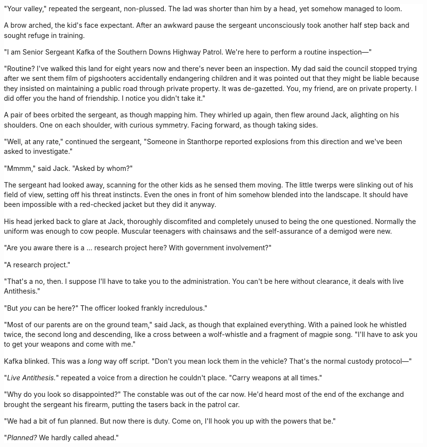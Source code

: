 "Your valley," repeated the sergeant, non-plussed. The lad was shorter than him by a head, yet somehow managed to loom.

A brow arched, the kid's face expectant. After an awkward pause the sergeant unconsciously took another half step back and sought refuge in training. 

"I am Senior Sergeant Kafka of the Southern Downs Highway Patrol. We're here to perform a routine inspection&mdash;"

"Routine? I've walked this land for eight years now and there's never been an inspection. My dad said the council stopped trying after we sent them film of pigshooters accidentally endangering children and it was pointed out that they might be liable because they insisted on maintaining a public road through private property. It was de-gazetted. You, my friend, are on private property. I did offer you the hand of friendship. I notice you didn't take it."

A pair of bees orbited the sergeant, as though mapping him. They whirled up again, then flew around Jack, alighting on his shoulders. One on each shoulder, with curious symmetry. Facing forward, as though taking sides.

"Well, at any rate," continued the sergeant, "Someone in Stanthorpe reported explosions from this direction and we've been asked to investigate."

"Mmmm," said Jack. "Asked by whom?"

The sergeant had looked away, scanning for the other kids as he sensed them moving. The little twerps were slinking out of his field of view, setting off his threat instincts. Even the ones in front of him somehow blended into the landscape. It should have been impossible with a red-checked jacket but they did it anyway. 

His head jerked back to glare at Jack, thoroughly discomfited and completely unused to being the one questioned. Normally the uniform was enough to cow people. Muscular teenagers with chainsaws and the self-assurance of a demigod were new.

"Are you aware there is a ... research project here? With government involvement?"

"A research project."

"That's a no, then. I suppose I'll have to take you to the administration. You can't be here without clearance, it deals with live Antithesis."

"But _you_ can be here?" The officer looked frankly incredulous."

"Most of our parents are on the ground team," said Jack, as though that explained everything. With a pained look he whistled twice, the second long and descending, like a cross between a wolf-whistle and a fragment of magpie song. "I'll have to ask you to get your weapons and come with me."

Kafka blinked. This was a _long_ way off script. "Don't you mean lock them in the vehicle? That's the normal custody protocol&mdash;"

"_Live Antithesis._" repeated a voice from a direction he couldn't place. "Carry weapons at all times."

"Why do you look so disappointed?" The constable was out of the car now. He'd heard most of the end of the exchange and brought the sergeant his firearm, putting the tasers back in the patrol car.

"We had a bit of fun planned. But now there is duty. Come on, I'll hook you up with the powers that be."

"_Planned?_ We hardly called ahead." 
